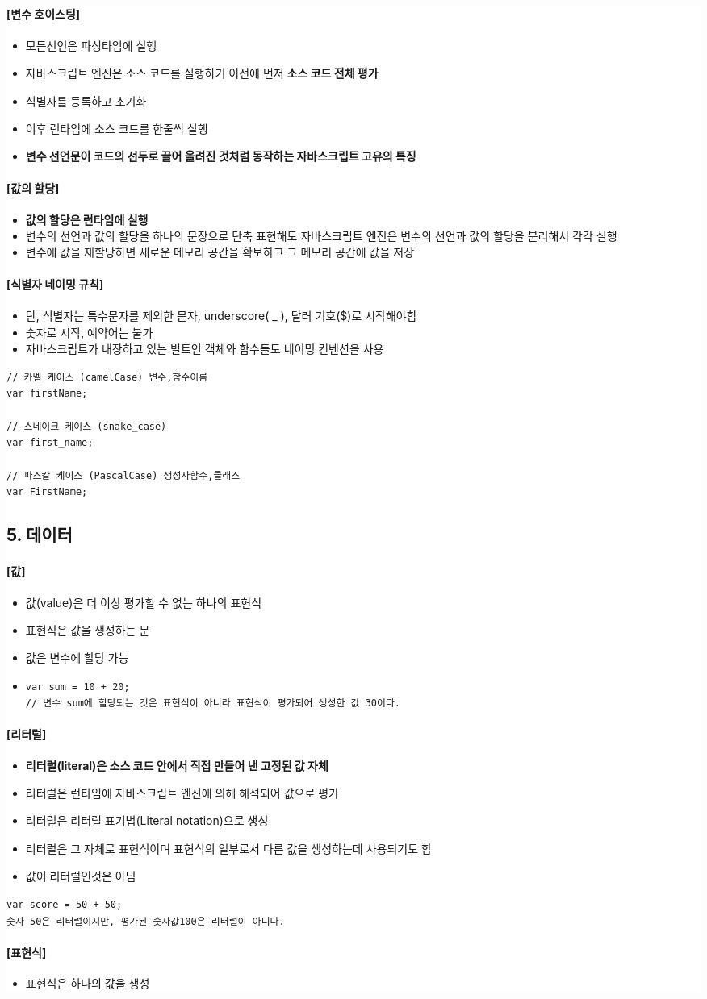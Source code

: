 #### [변수 호이스팅]

- 모든선언은 파싱타임에 실행

- 자바스크립트 엔진은 소스 코드를 실행하기 이전에 먼저 **소스 코드 전체 평가**
- 식별자를 등록하고 초기화
- 이후 런타임에 소스 코드를 한줄씩 실행
- **변수 선언문이 코드의 선두로 끌어 올려진 것처럼 동작하는 자바스크립트 고유의 특징**

#### [값의 할당]

-  **값의 할당은 런타임에 실행**
- 변수의 선언과 값의 할당을 하나의 문장으로 단축 표현해도 자바스크립트 엔진은 변수의 선언과 값의 할당을 분리해서 각각 실행
- 변수에 값을 재할당하면 새로운 메모리 공간을 확보하고 그 메모리 공간에 값을 저장

#### [식별자 네이밍 규칙]

- 단, 식별자는 특수문자를 제외한 문자, underscore( _ ), 달러 기호($)로 시작해야함
- 숫자로 시작, 예약어는 불가
- 자바스크립트가 내장하고 있는 빌트인 객체와 함수들도 네이밍 컨벤션을 사용

```
// 카멜 케이스 (camelCase) 변수,함수이름
var firstName;

// 스네이크 케이스 (snake_case)
var first_name;

// 파스칼 케이스 (PascalCase) 생성자함수,클래스
var FirstName;
```



## 5. 데이터

#### [값]
- 값(value)은 더 이상 평가할 수 없는 하나의 표현식

- 표현식은 값을 생성하는 문

- 값은 변수에 할당 가능

- ```
  var sum = 10 + 20;
  // 변수 sum에 할당되는 것은 표현식이 아니라 표현식이 평가되어 생성한 값 30이다.
  ```

#### [리터럴]

- **리터럴(literal)은 소스 코드 안에서 직접 만들어 낸 고정된 값 자체**

- 리터럴은 런타임에 자바스크립트 엔진에 의해 해석되어 값으로 평가

- 리터럴은 리터럴 표기법(Literal notation)으로 생성

- 리터럴은 그 자체로 표현식이며 표현식의 일부로서 다른 값을 생성하는데 사용되기도 함

- 값이 리터럴인것은 아님

```
var score = 50 + 50;
숫자 50은 리터럴이지만, 평가된 숫자값100은 리터럴이 아니다.
```

#### [표현식]

- 표현식은  하나의 값을 생성
```